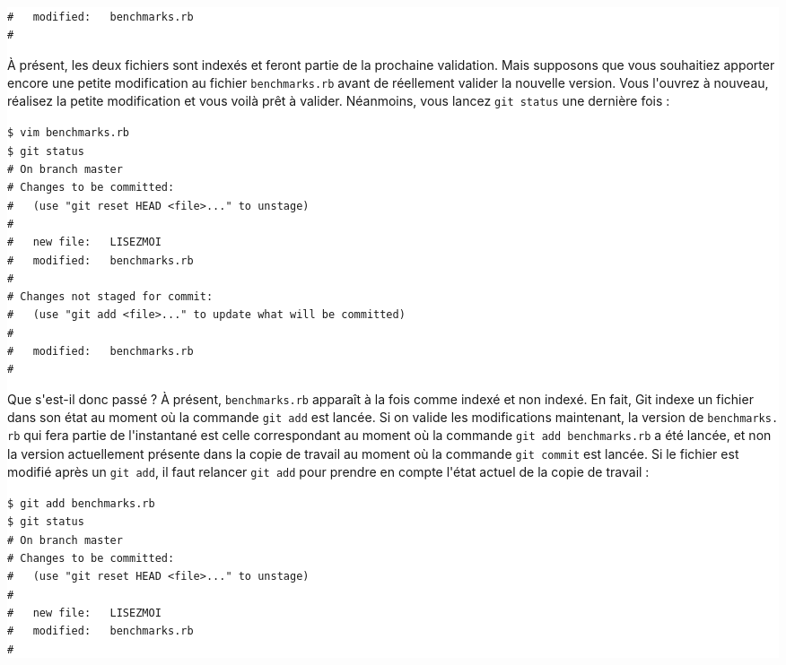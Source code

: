 	#	modified:   benchmarks.rb
	#

À présent, les deux fichiers sont indexés et feront partie de la prochaine validation.
Mais supposons que vous souhaitiez apporter encore une petite modification au fichier `benchmarks.rb` avant de réellement valider la nouvelle version.
Vous l'ouvrez à nouveau, réalisez la petite modification et vous voilà prêt à valider.
Néanmoins, vous lancez `git status` une dernière fois :

	$ vim benchmarks.rb
	$ git status
	# On branch master
	# Changes to be committed:
	#   (use "git reset HEAD <file>..." to unstage)
	#
	#	new file:   LISEZMOI
	#	modified:   benchmarks.rb
	#
	# Changes not staged for commit:
	#   (use "git add <file>..." to update what will be committed)
	#
	#	modified:   benchmarks.rb
	#

Que s'est-il donc passé ? À présent, `benchmarks.rb` apparaît à la fois comme indexé et non indexé.
En fait, Git indexe un fichier dans son état au moment où la commande `git add` est lancée.
Si on valide les modifications maintenant, la version de `benchmarks.rb` qui fera partie de l'instantané est celle correspondant au moment où la commande `git add benchmarks.rb` a été lancée, et non la version actuellement présente dans la copie de travail au moment où la commande `git commit` est lancée.
Si le fichier est modifié après un `git add`, il faut relancer `git add` pour prendre en compte l'état actuel de la copie de travail :

	$ git add benchmarks.rb
	$ git status
	# On branch master
	# Changes to be committed:
	#   (use "git reset HEAD <file>..." to unstage)
	#
	#	new file:   LISEZMOI
	#	modified:   benchmarks.rb
	#